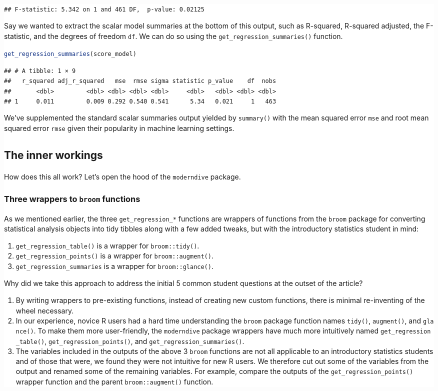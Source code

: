     ## F-statistic: 5.342 on 1 and 461 DF,  p-value: 0.02125

Say we wanted to extract the scalar model summaries at the bottom of
this output, such as R-squared, R-squared adjusted, the F-statistic, and
the degrees of freedom `df`. We can do so using the
`get_regression_summaries()` function.

``` r
get_regression_summaries(score_model)
```

    ## # A tibble: 1 × 9
    ##   r_squared adj_r_squared   mse  rmse sigma statistic p_value    df  nobs
    ##       <dbl>         <dbl> <dbl> <dbl> <dbl>     <dbl>   <dbl> <dbl> <dbl>
    ## 1     0.011         0.009 0.292 0.540 0.541      5.34   0.021     1   463

We’ve supplemented the standard scalar summaries output yielded by
`summary()` with the mean squared error `mse` and root mean squared
error `rmse` given their popularity in machine learning settings.

## The inner workings

How does this all work? Let’s open the hood of the `moderndive` package.

### Three wrappers to `broom` functions

As we mentioned earlier, the three `get_regression_*` functions are
wrappers of functions from the `broom` package for converting
statistical analysis objects into tidy tibbles along with a few added
tweaks, but with the introductory statistics student in mind:

1.  `get_regression_table()` is a wrapper for `broom::tidy()`.
2.  `get_regression_points()` is a wrapper for `broom::augment()`.
3.  `get_regression_summaries` is a wrapper for `broom::glance()`.

Why did we take this approach to address the initial 5 common student
questions at the outset of the article?

1.  By writing wrappers to pre-existing functions, instead of creating
    new custom functions, there is minimal re-inventing of the wheel
    necessary.
2.  In our experience, novice R users had a hard time understanding the
    `broom` package function names `tidy()`, `augment()`, and
    `glance()`. To make them more user-friendly, the `moderndive`
    package wrappers have much more intuitively named
    `get_regression_table()`, `get_regression_points()`, and
    `get_regression_summaries()`.
3.  The variables included in the outputs of the above 3 `broom`
    functions are not all applicable to an introductory statistics
    students and of those that were, we found they were not intuitive
    for new R users. We therefore cut out some of the variables from the
    output and renamed some of the remaining variables. For example,
    compare the outputs of the `get_regression_points()` wrapper
    function and the parent `broom::augment()` function.
